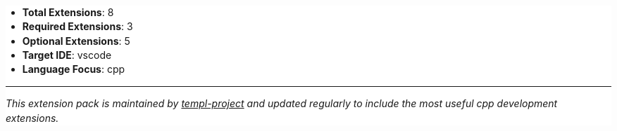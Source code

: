 - **Total Extensions**: 8
- **Required Extensions**: 3
- **Optional Extensions**: 5
- **Target IDE**: vscode
- **Language Focus**: cpp

---

_This extension pack is maintained by [templ-project](https://github.com/templ-project) and updated regularly to include the most useful cpp development extensions._
